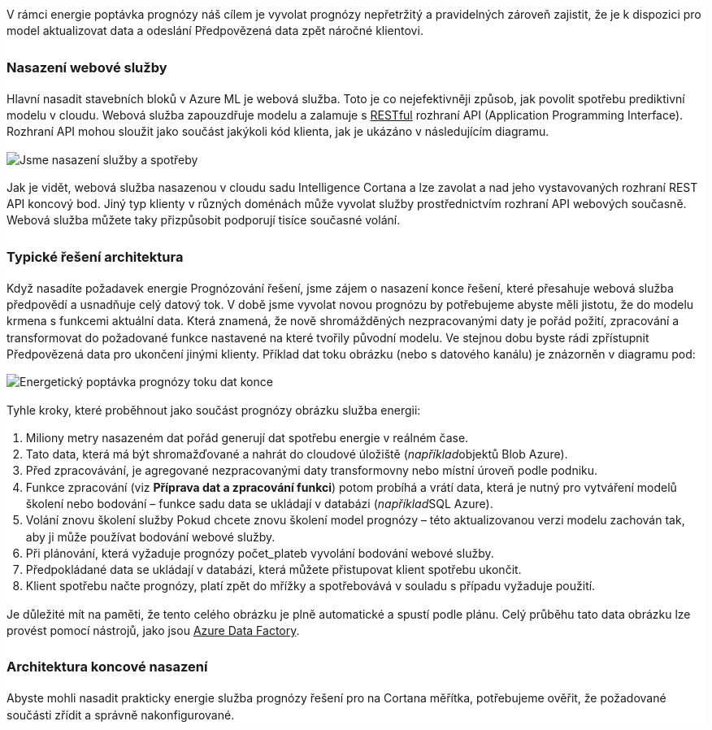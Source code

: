 V rámci energie poptávka prognózy náš cílem je vyvolat prognózy nepřetržitý a pravidelných zároveň zajistit, že je k dispozici pro model aktualizovat data a odeslání Předpovězená data zpět náročné klientovi.

### <a name="web-services-deployment"></a>Nasazení webové služby
Hlavní nasadit stavebních bloků v Azure ML je webová služba. Toto je co nejefektivněji způsob, jak povolit spotřebu prediktivní modelu v cloudu. Webová služba zapouzdřuje modelu a zalamuje s [RESTful](http://www.restapitutorial.com/) rozhraní API (Application Programming Interface). Rozhraní API mohou sloužit jako součást jakýkoli kód klienta, jak je ukázáno v následujícím diagramu.

![Jsme nasazení služby a spotřeby](media/cortana-analytics-playbook-demand-forecasting-energy/web-service-deployment-and-consumption.png)

Jak je vidět, webová služba nasazenou v cloudu sadu Intelligence Cortana a lze zavolat a nad jeho vystavovaných rozhraní REST API koncový bod. Jiný typ klienty v různých doménách může vyvolat služby prostřednictvím rozhraní API webových současně. Webová služba můžete taky přizpůsobit podporují tisíce současné volání.

### <a name="a-typical-solution-architecture"></a>Typické řešení architektura
Když nasadíte požadavek energie Prognózování řešení, jsme zájem o nasazení konce řešení, které přesahuje webová služba předpovědí a usnadňuje celý datový tok. V době jsme vyvolat novou prognózu by potřebujeme abyste měli jistotu, že do modelu krmena s funkcemi aktuální data. Která znamená, že nově shromážděných nezpracovanými daty je pořád požití, zpracování a transformovat do požadované funkce nastavené na které tvořily původní modelu. Ve stejnou dobu byste rádi zpřístupnit Předpovězená data pro ukončení jinými klienty. Příklad dat toku obrázku (nebo s datového kanálu) je znázorněn v diagramu pod:

![Energetický poptávka prognózy toku dat konce](media/cortana-analytics-playbook-demand-forecasting-energy/energy-demand-forecase-end-data-flow.png)

Tyhle kroky, které proběhnout jako součást prognózy obrázku služba energii:
1.  Miliony metry nasazeném dat pořád generují dat spotřebu energie v reálném čase.
2.  Tato data, která má být shromažďované a nahrát do cloudové úložiště (*například*objektů Blob Azure).
3.  Před zpracovávání, je agregované nezpracovanými daty transformovny nebo místní úroveň podle podniku.
4.  Funkce zpracování (viz **Příprava dat a zpracování funkci**) potom probíhá a vrátí data, která je nutný pro vytváření modelů školení nebo bodování – funkce sadu data se ukládají v databázi (*například*SQL Azure).
5.  Volání znovu školení služby Pokud chcete znovu školení model prognózy – této aktualizovanou verzi modelu zachován tak, aby ji může používat bodování webové služby.
6.  Při plánování, která vyžaduje prognózy počet_plateb vyvolání bodování webové služby.
7.  Předpokládané data se ukládají v databázi, která můžete přistupovat klient spotřebu ukončit.
8.  Klient spotřebu načte prognózy, platí zpět do mřížky a spotřebovává v souladu s případu vyžaduje použití.

Je důležité mít na paměti, že tento celého obrázku je plně automatické a spustí podle plánu. Celý průběhu tato data obrázku lze provést pomocí nástrojů, jako jsou [Azure Data Factory](http://azure.microsoft.com/services/data-factory/).

### <a name="end-to-end-deployment-architecture"></a>Architektura koncové nasazení
Abyste mohli nasadit prakticky energie služba prognózy řešení pro na Cortana měřítka, potřebujeme ověřit, že požadované součásti zřídit a správně nakonfigurované.
